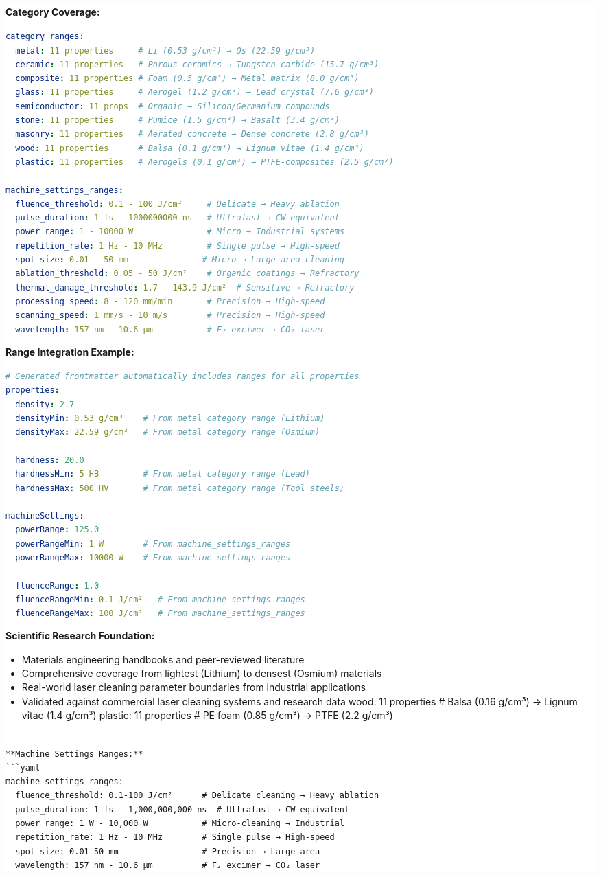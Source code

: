 **Category Coverage:**
```yaml
category_ranges:
  metal: 11 properties     # Li (0.53 g/cm³) → Os (22.59 g/cm³)
  ceramic: 11 properties   # Porous ceramics → Tungsten carbide (15.7 g/cm³)  
  composite: 11 properties # Foam (0.5 g/cm³) → Metal matrix (8.0 g/cm³)
  glass: 11 properties     # Aerogel (1.2 g/cm³) → Lead crystal (7.6 g/cm³)
  semiconductor: 11 props  # Organic → Silicon/Germanium compounds
  stone: 11 properties     # Pumice (1.5 g/cm³) → Basalt (3.4 g/cm³)
  masonry: 11 properties   # Aerated concrete → Dense concrete (2.8 g/cm³)
  wood: 11 properties      # Balsa (0.1 g/cm³) → Lignum vitae (1.4 g/cm³)
  plastic: 11 properties   # Aerogels (0.1 g/cm³) → PTFE-composites (2.5 g/cm³)

machine_settings_ranges:
  fluence_threshold: 0.1 - 100 J/cm²     # Delicate → Heavy ablation
  pulse_duration: 1 fs - 1000000000 ns   # Ultrafast → CW equivalent
  power_range: 1 - 10000 W               # Micro → Industrial systems
  repetition_rate: 1 Hz - 10 MHz         # Single pulse → High-speed
  spot_size: 0.01 - 50 mm               # Micro → Large area cleaning
  ablation_threshold: 0.05 - 50 J/cm²    # Organic coatings → Refractory
  thermal_damage_threshold: 1.7 - 143.9 J/cm²  # Sensitive → Refractory
  processing_speed: 8 - 120 mm/min       # Precision → High-speed
  scanning_speed: 1 mm/s - 10 m/s        # Precision → High-speed
  wavelength: 157 nm - 10.6 μm           # F₂ excimer → CO₂ laser
```

**Range Integration Example:**
```yaml
# Generated frontmatter automatically includes ranges for all properties
properties:
  density: 2.7
  densityMin: 0.53 g/cm³    # From metal category range (Lithium)
  densityMax: 22.59 g/cm³   # From metal category range (Osmium)
  
  hardness: 20.0
  hardnessMin: 5 HB         # From metal category range (Lead)  
  hardnessMax: 500 HV       # From metal category range (Tool steels)

machineSettings:
  powerRange: 125.0
  powerRangeMin: 1 W        # From machine_settings_ranges
  powerRangeMax: 10000 W    # From machine_settings_ranges
  
  fluenceRange: 1.0
  fluenceRangeMin: 0.1 J/cm²   # From machine_settings_ranges
  fluenceRangeMax: 100 J/cm²   # From machine_settings_ranges
```

**Scientific Research Foundation:**
- Materials engineering handbooks and peer-reviewed literature
- Comprehensive coverage from lightest (Lithium) to densest (Osmium) materials
- Real-world laser cleaning parameter boundaries from industrial applications
- Validated against commercial laser cleaning systems and research data
  wood: 11 properties      # Balsa (0.16 g/cm³) → Lignum vitae (1.4 g/cm³)
  plastic: 11 properties   # PE foam (0.85 g/cm³) → PTFE (2.2 g/cm³)
```

**Machine Settings Ranges:**
```yaml
machine_settings_ranges:
  fluence_threshold: 0.1-100 J/cm²      # Delicate cleaning → Heavy ablation
  pulse_duration: 1 fs - 1,000,000,000 ns  # Ultrafast → CW equivalent
  power_range: 1 W - 10,000 W           # Micro-cleaning → Industrial
  repetition_rate: 1 Hz - 10 MHz        # Single pulse → High-speed
  spot_size: 0.01-50 mm                 # Precision → Large area
  wavelength: 157 nm - 10.6 μm          # F₂ excimer → CO₂ laser
```